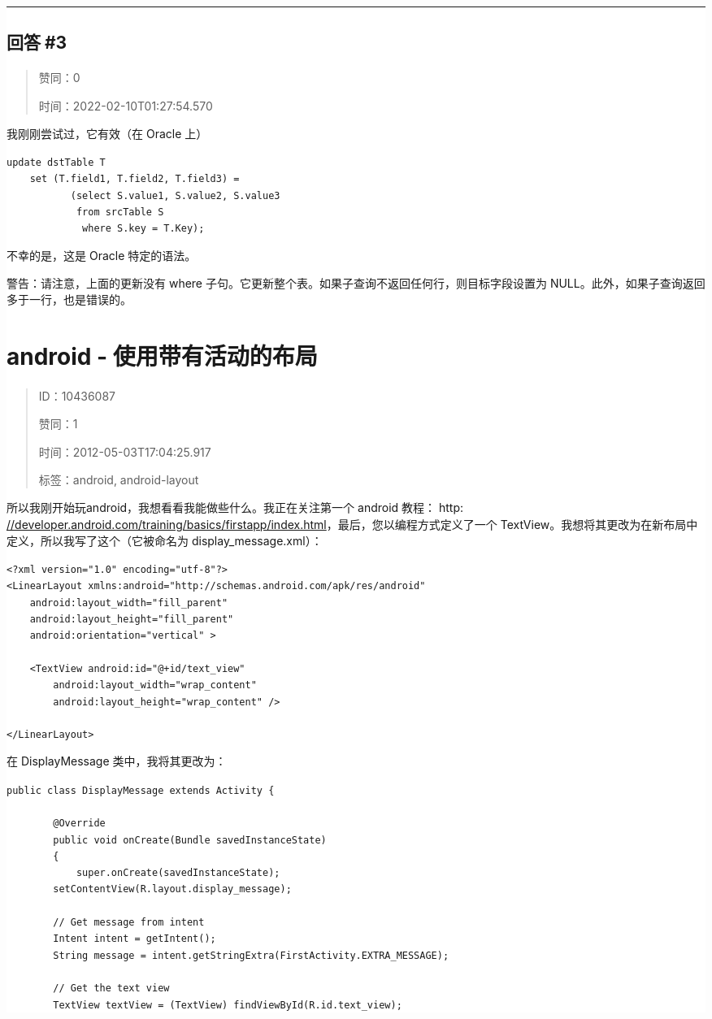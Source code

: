 * * *

## 回答 #3

> 赞同：0
> 
> 时间：2022-02-10T01:27:54.570

我刚刚尝试过，它有效（在 Oracle 上）

```
update dstTable T
    set (T.field1, T.field2, T.field3) = 
           (select S.value1, S.value2, S.value3
            from srcTable S
             where S.key = T.Key); 
```

不幸的是，这是 Oracle 特定的语法。

警告：请注意，上面的更新没有 where 子句。它更新整个表。如果子查询不返回任何行，则目标字段设置为 NULL。此外，如果子查询返回多于一行，也是错误的。

# android - 使用带有活动的布局

> ID：10436087
> 
> 赞同：1
> 
> 时间：2012-05-03T17:04:25.917
> 
> 标签：android, android-layout

所以我刚开始玩android，我想看看我能做些什么。我正在关注第一个 android 教程： http: [//developer.android.com/training/basics/firstapp/index.html](http://developer.android.com/training/basics/firstapp/index.html)，最后，您以编程方式定义了一个 TextView。我想将其更改为在新布局中定义，所以我写了这个（它被命名为 display_message.xml）：

```
<?xml version="1.0" encoding="utf-8"?>
<LinearLayout xmlns:android="http://schemas.android.com/apk/res/android"
    android:layout_width="fill_parent"
    android:layout_height="fill_parent"
    android:orientation="vertical" >

    <TextView android:id="@+id/text_view"
        android:layout_width="wrap_content"
        android:layout_height="wrap_content" />

</LinearLayout> 
```

在 DisplayMessage 类中，我将其更改为：

```
public class DisplayMessage extends Activity {

        @Override
        public void onCreate(Bundle savedInstanceState)
        {
            super.onCreate(savedInstanceState);
        setContentView(R.layout.display_message);

        // Get message from intent
        Intent intent = getIntent();
        String message = intent.getStringExtra(FirstActivity.EXTRA_MESSAGE);

        // Get the text view
        TextView textView = (TextView) findViewById(R.id.text_view);
```